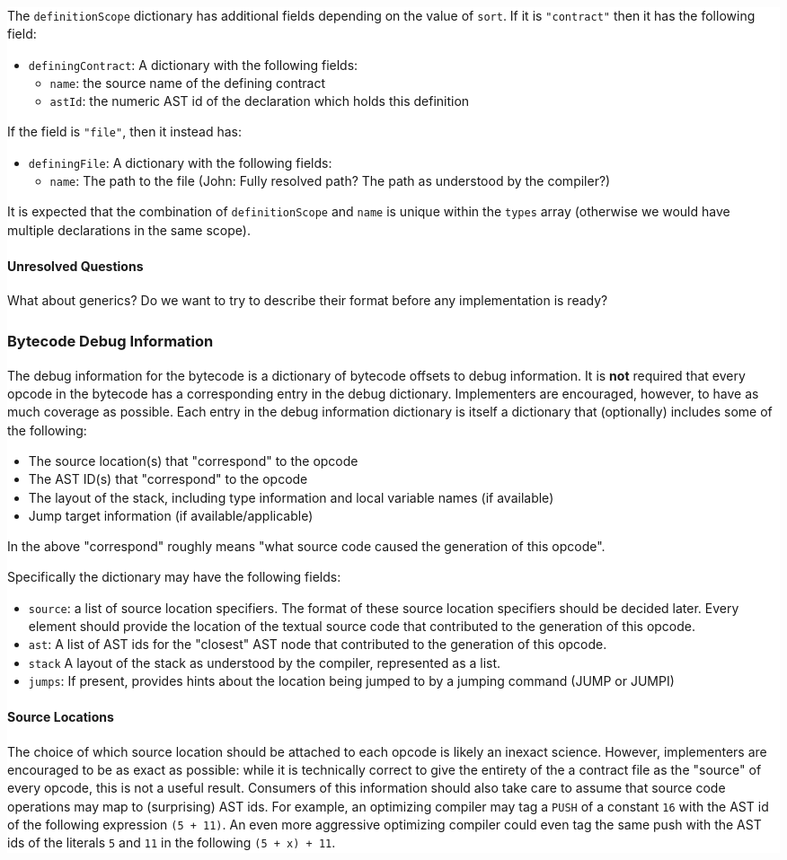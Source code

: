 The `definitionScope` dictionary has additional fields depending on the value of `sort`. If it is `"contract"` 
then it has the following field:
* `definingContract`: A dictionary with the following fields:
  * `name`: the source name of the defining contract
  * `astId`: the numeric AST id of the declaration which holds this definition

If the field is `"file"`, then it instead has:
* `definingFile`: A dictionary with the following fields:
  * `name`: The path to the file (John: Fully resolved path? The path as understood by the compiler?)

It is expected that the combination of `definitionScope` and `name` is unique within the `types` array 
(otherwise we would have multiple declarations in the same scope).

#### Unresolved Questions

What about generics? Do we want to try to describe their format before any implementation is ready?

### Bytecode Debug Information

The debug information for the bytecode is a dictionary of bytecode offsets to debug information. It is **not**
required that every opcode in the bytecode has a corresponding entry in the debug dictionary. Implementers
are encouraged, however, to have as much coverage as possible. Each entry in the debug information dictionary
is itself a dictionary that (optionally) includes some of the following:

* The source location(s) that "correspond" to the opcode
* The AST ID(s) that "correspond" to the opcode
* The layout of the stack, including type information and local variable names (if available)
* Jump target information (if available/applicable)

In the above "correspond" roughly means "what source code caused the generation of this opcode".

Specifically the dictionary may have the following fields:
* `source`: a list of source location specifiers. The format of these source location specifiers should be decided later. Every element should provide the location of the textual source code
that contributed to the generation of this opcode.
* `ast`: A list of AST ids for the "closest" AST node that contributed to the generation of this opcode.
* `stack` A layout of the stack as understood by the compiler, represented as a list.
* `jumps`: If present, provides hints about the location being jumped to by a jumping command (JUMP or JUMPI)

#### Source Locations

The choice of which source location should be attached to each opcode is likely an inexact science. However, implementers are encouraged to be as exact as possible: while it
is technically correct to give the entirety of the a contract file as the "source" of every opcode, this is not a useful result. Consumers of this information should also take care
to assume that source code operations may map to (surprising) AST ids. For example, an optimizing compiler may tag a `PUSH` of a constant `16` with the AST id of the following expression
`(5 + 11)`. An even more aggressive optimizing compiler could even tag the same push with the AST ids of the literals `5` and `11` in the following `(5 + x) + 11`.
